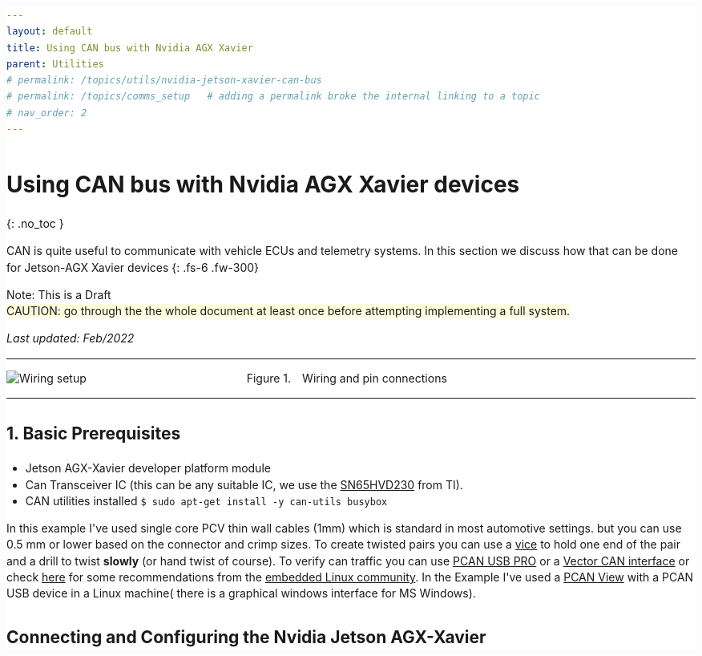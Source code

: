 ```yaml
---
layout: default
title: Using CAN bus with Nvidia AGX Xavier
parent: Utilities
# permalink: /topics/utils/nvidia-jetson-xavier-can-bus
# permalink: /topics/comms_setup   # adding a permalink broke the internal linking to a topic 
# nav_order: 2
---
```


# Using CAN bus with Nvidia AGX Xavier devices
{: .no_toc }

CAN is quite useful to communicate with vehicle ECUs and telemetry systems. In this section we discuss how that can be done for Jetson-AGX Xavier devices
{: .fs-6 .fw-300}

Note: This is a Draft <br />
<span style="background-color: lightyellow">
CAUTION: go through the the whole document at least once before attempting implementing a full system.  
</span>

*Last updated: Feb/2022*

---

![Wiring setup](jetson-xavier-can.svg)
              Figure 1. Wiring and pin connections





--- 
## 1. Basic Prerequisites

* Jetson AGX-Xavier developer platform module
* Can Transceiver IC (this can be any suitable IC, we use the [SN65HVD230][SN65HVD230] from TI).
* CAN utilities installed `$ sudo apt-get install -y can-utils busybox`

In this example I've used single core PCV thin wall cables (1mm) which is standard in most automotive settings. but you can use 0.5 mm or lower based on the connector and crimp sizes. 
To create twisted pairs you can use a [vice](https://en.wikipedia.org/wiki/Vise) to hold one end of the pair and a drill to twist **slowly** (or hand twist of course). To verify can traffic you can use [PCAN USB PRO][PCAN-USB-PRO] or a [Vector CAN interface][VECTOR-CAN] or check [here][LINUX-CAN-STUFF] for some recommendations from the [embedded Linux community][ELINUX-ORG]. In the Example I've used a [PCAN View][PCAN-VIEW] with a PCAN USB device in a Linux machine( there is a graphical windows interface for MS Windows). 

## Connecting and Configuring the Nvidia Jetson AGX-Xavier 


[SN65HVD230]: https://www.ti.com/lit/ds/symlink/sn65hvd230.pdf
[PCAN-USB-PRO]: https://www.peak-system.com/PCAN-USB-Pro-FD.366.0.html?&L=1
[VECTOR-CAN]: https://www.vector.com/int/en/products/products-a-z/hardware/network-interfaces/vn7640
[LINUX-CAN-STUFF]: https://elinux.org/CAN_Bus
[ELINUX-ORG]: https://elinux.org/
[PCAN-VIEW]: https://www.peak-system.com/PCAN-View.242.0.html?&L=1
[JETSON-IO-TOOL]: https://docs.nvidia.com/jetson/l4t/Tegra%20Linux%20Driver%20Package%20Development%20Guide/hw_setup_jetson_io.html#wwpID0E0ZE0HA
[BUSYBOX-DEVMEM]: https://www.busybox.net/downloads/BusyBox.html
[CANDUMP]: http://manpages.ubuntu.com/manpages/bionic/man1/candump.1.html
[CANSEND]: http://manpages.ubuntu.com/manpages/bionic/man1/cansend.1.html
[DEV-FORUM]: https://forums.developer.nvidia.com/
[BUSHEAVY-PCAN]: https://forum.peak-system.com/viewtopic.php?f=120&t=39
[ERRORS-SUGGESTIONS]: https://github.com/ganindu7/deepnotes/issues
[SOCKETCAN]: https://docs.kernel.org/networking/can.html
[PYTHON-CAN]: https://python-can.readthedocs.io/en/master/installation.html